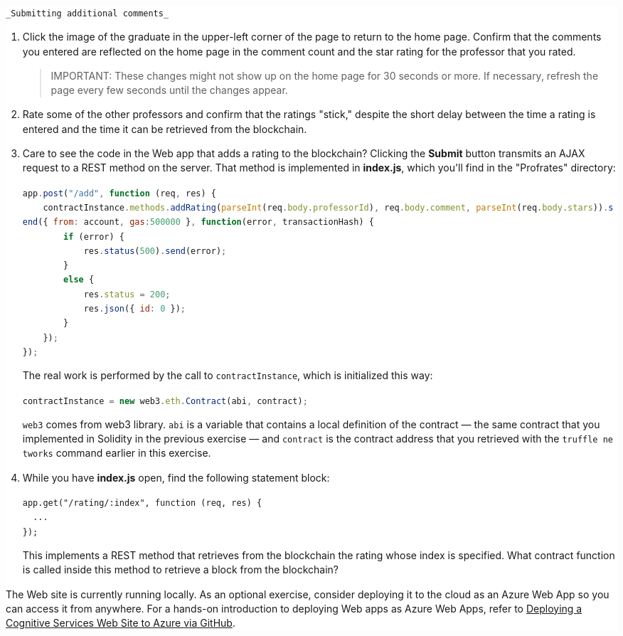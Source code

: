 	_Submitting additional comments_

1. Click the image of the graduate in the upper-left corner of the page to return to the home page. Confirm that the comments you entered are reflected on the home page in the comment count and the star rating for the professor that you rated.

	> IMPORTANT: These changes might not show up on the home page for 30 seconds or more. If necessary, refresh the page every few seconds until the changes appear.

1. Rate some of the other professors and confirm that the ratings "stick," despite the short delay between the time a rating is entered and the time it can be retrieved from the blockchain.

1. Care to see the code in the Web app that adds a rating to the blockchain? Clicking the **Submit** button transmits an AJAX request to a REST method on the server. That method is implemented in **index.js**, which you'll find in the "Profrates" directory:

	```javascript
	app.post("/add", function (req, res) {
	    contractInstance.methods.addRating(parseInt(req.body.professorId), req.body.comment, parseInt(req.body.stars)).send({ from: account, gas:500000 }, function(error, transactionHash) {
	        if (error) {
	            res.status(500).send(error);
	        }
	        else {
	            res.status = 200;
	            res.json({ id: 0 });
	        }
	    });			
	});
	```

	The real work is performed by the call to ```contractInstance```, which is initialized this way:

	```javascript
	contractInstance = new web3.eth.Contract(abi, contract);
	```

	```web3``` comes from web3 library. ```abi``` is a variable that contains a local definition of the contract — the same contract that you implemented in Solidity in the previous exercise — and ```contract``` is the contract address that you retrieved with the ```truffle networks``` command earlier in this exercise.

1. While you have **index.js** open, find the following statement block:

	```
	app.get("/rating/:index", function (req, res) {
	  ...
	});
	```

	This implements a REST method that retrieves from the blockchain the rating whose index is specified. What contract function is called inside this method to retrieve a block from the blockchain?

The Web site is currently running locally. As an optional exercise, consider deploying it to the cloud as an Azure Web App so you can access it from anywhere. For a hands-on introduction to deploying Web apps as Azure Web Apps, refer to [Deploying a Cognitive Services Web Site to Azure via GitHub](../Web%20Development/Azure%20Web%20Apps%20and%20GitHub/Deploying%20a%20Cognitive%20Services%20Web%20Site%20to%20Azure%20via%20GitHub.md).
